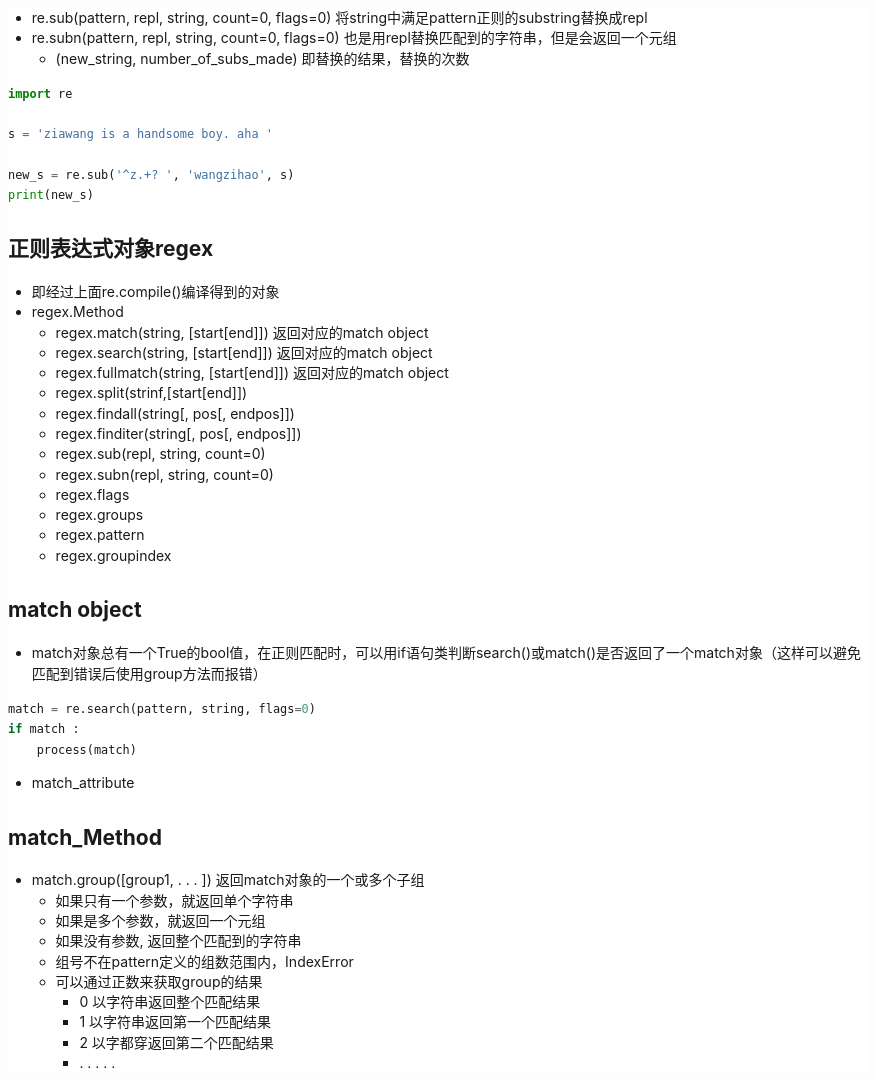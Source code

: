 
- re.sub(pattern, repl, string, count=0, flags=0) 将string中满足pattern正则的substring替换成repl
- re.subn(pattern, repl, string, count=0, flags=0) 也是用repl替换匹配到的字符串，但是会返回一个元组
	- (new_string, number_of_subs_made)  即替换的结果，替换的次数

```python
import re

s = 'ziawang is a handsome boy. aha '

new_s = re.sub('^z.+? ', 'wangzihao', s)
print(new_s)
```



## 正则表达式对象regex
- 即经过上面re.compile()编译得到的对象
- regex.Method
	- regex.match(string, [start[end]])		返回对应的match object
	- regex.search(string, [start[end]])		返回对应的match object
	- regex.fullmatch(string, [start[end]])		返回对应的match object
	- regex.split(strinf,[start[end]])
	- regex.findall(string[, pos[, endpos]])
	- regex.finditer(string[, pos[, endpos]])
	- regex.sub(repl, string, count=0)
	- regex.subn(repl, string, count=0)
	- regex.flags
	- regex.groups
	- regex.pattern
	- regex.groupindex


## match object
- match对象总有一个True的bool值，在正则匹配时，可以用if语句类判断search()或match()是否返回了一个match对象（这样可以避免匹配到错误后使用group方法而报错）

```python
match = re.search(pattern, string, flags=0)
if match :
 	process(match)
```

- match_attribute


## match_Method
- match.group([group1, . . . ]) 返回match对象的一个或多个子组
	- 如果只有一个参数，就返回单个字符串
	- 如果是多个参数，就返回一个元组
	- 如果没有参数, 返回整个匹配到的字符串
	- 组号不在pattern定义的组数范围内，IndexError
	- 可以通过正数来获取group的结果
		- 0   以字符串返回整个匹配结果
		- 1   以字符串返回第一个匹配结果
		- 2  以字都穿返回第二个匹配结果
		- . . . . .
